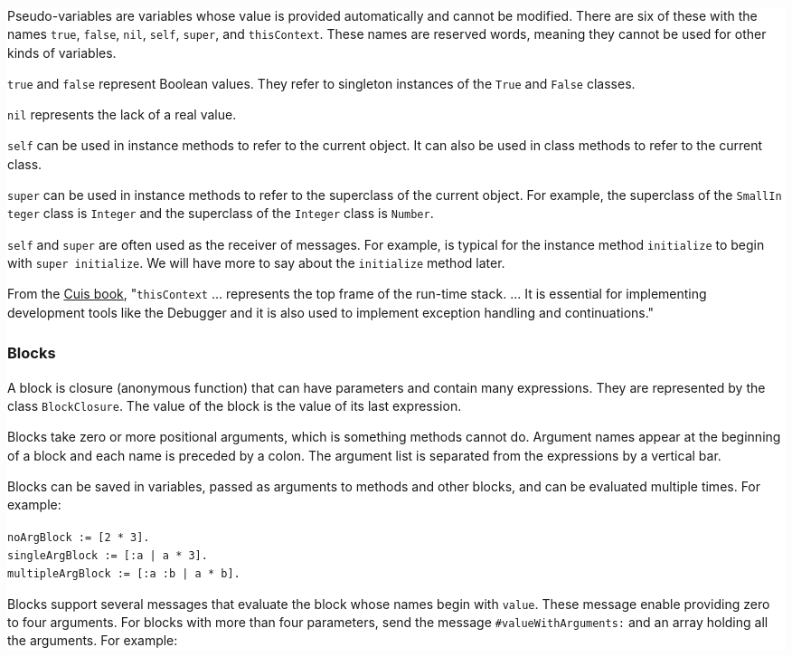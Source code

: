 Pseudo-variables are variables whose value
is provided automatically and cannot be modified.
There are six of these with the names
`true`, `false`, `nil`, `self`, `super`, and `thisContext`.
These names are reserved words, meaning
they cannot be used for other kinds of variables.

`true` and `false` represent Boolean values.
They refer to singleton instances of the `True` and `False` classes.

`nil` represents the lack of a real value.

`self` can be used in instance methods to refer to the current object.
It can also be used in class methods to refer to the current class.

`super` can be used in instance methods
to refer to the superclass of the current object.
For example, the superclass of the `SmallInteger` class is `Integer`
and the superclass of the `Integer` class is `Number`.

`self` and `super` are often used as the receiver of messages.
For example, is typical for the instance method `initialize`
to begin with `super initialize`.
We will have more to say about the `initialize` method later.

From the
<a href="https://cuis-smalltalk.github.io/TheCuisBook/Pseudo_002dvariables.html"
target="_blank">Cuis book</a>, "`thisContext` ...
represents the top frame of the run-time stack. ...
It is essential for implementing development tools like the Debugger and
it is also used to implement exception handling and continuations."

### Blocks

A block is closure (anonymous function) that can have parameters
and contain many expressions.
They are represented by the class `BlockClosure`.
The value of the block is the value of its last expression.

Blocks take zero or more positional arguments,
which is something methods cannot do.
Argument names appear at the beginning of a block
and each name is preceded by a colon.
The argument list is separated from the expressions by a vertical bar.

Blocks can be saved in variables,
passed as arguments to methods and other blocks,
and can be evaluated multiple times. For example:

```smalltalk
noArgBlock := [2 * 3].
singleArgBlock := [:a | a * 3].
multipleArgBlock := [:a :b | a * b].
```

Blocks support several messages that evaluate the block
whose names begin with `value`.
These message enable providing zero to four arguments.
For blocks with more than four parameters, send the message
`#valueWithArguments:` and an array holding all the arguments.
For example:
